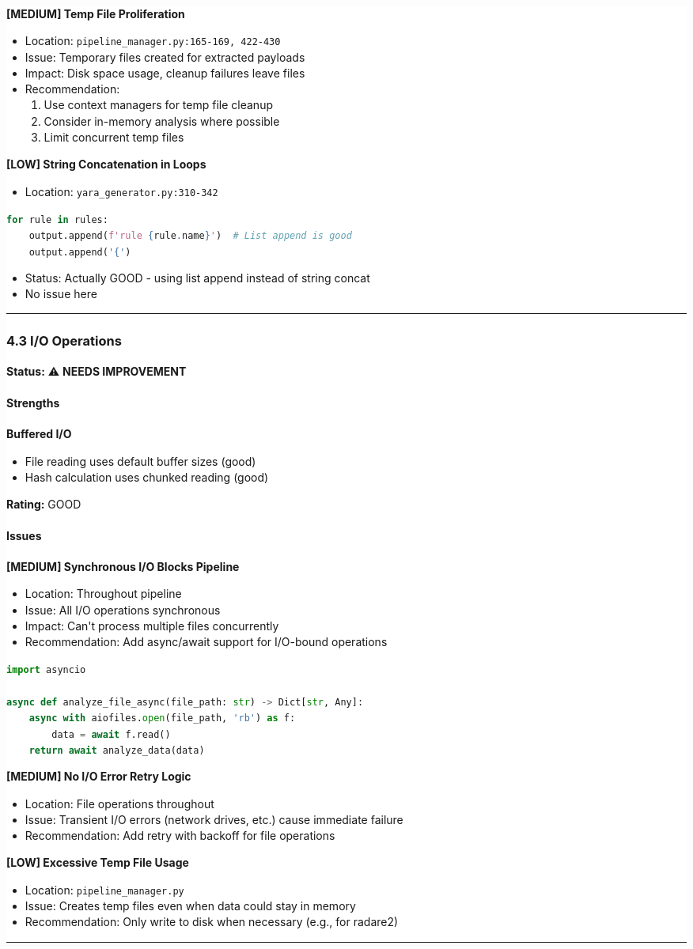 **[MEDIUM] Temp File Proliferation**
- Location: `pipeline_manager.py:165-169, 422-430`
- Issue: Temporary files created for extracted payloads
- Impact: Disk space usage, cleanup failures leave files
- Recommendation:
  1. Use context managers for temp file cleanup
  2. Consider in-memory analysis where possible
  3. Limit concurrent temp files

**[LOW] String Concatenation in Loops**
- Location: `yara_generator.py:310-342`
```python
for rule in rules:
    output.append(f'rule {rule.name}')  # List append is good
    output.append('{')
```
- Status: Actually GOOD - using list append instead of string concat
- No issue here

---

### 4.3 I/O Operations

**Status:** ⚠️ **NEEDS IMPROVEMENT**

#### Strengths

**Buffered I/O**
- File reading uses default buffer sizes (good)
- Hash calculation uses chunked reading (good)

**Rating:** GOOD

#### Issues

**[MEDIUM] Synchronous I/O Blocks Pipeline**
- Location: Throughout pipeline
- Issue: All I/O operations synchronous
- Impact: Can't process multiple files concurrently
- Recommendation: Add async/await support for I/O-bound operations
```python
import asyncio

async def analyze_file_async(file_path: str) -> Dict[str, Any]:
    async with aiofiles.open(file_path, 'rb') as f:
        data = await f.read()
    return await analyze_data(data)
```

**[MEDIUM] No I/O Error Retry Logic**
- Location: File operations throughout
- Issue: Transient I/O errors (network drives, etc.) cause immediate failure
- Recommendation: Add retry with backoff for file operations

**[LOW] Excessive Temp File Usage**
- Location: `pipeline_manager.py`
- Issue: Creates temp files even when data could stay in memory
- Recommendation: Only write to disk when necessary (e.g., for radare2)

---
